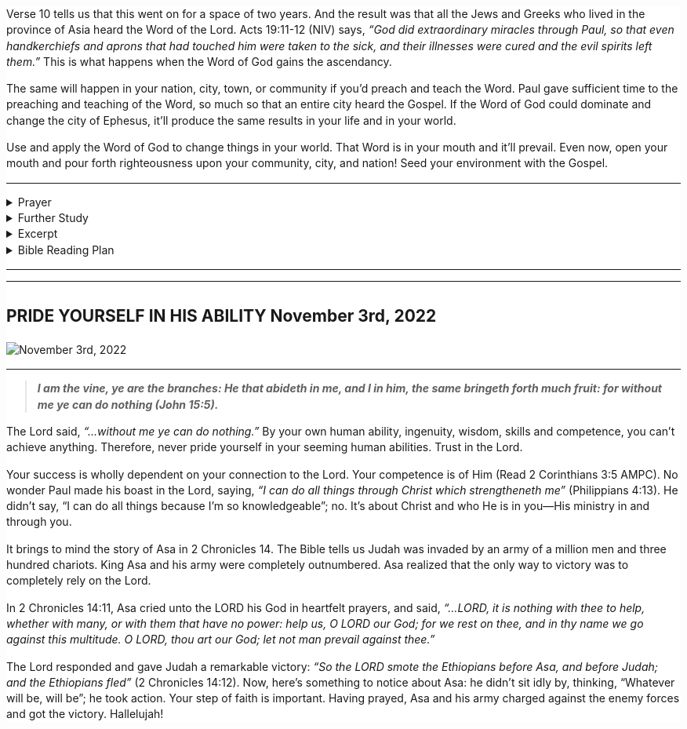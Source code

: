 Verse 10 tells us that this went on for a space of two years. And the result was that all the Jews and Greeks who lived in the province of Asia heard the Word of the Lord. Acts 19:11\-12 (NIV) says, *“God did extraordinary miracles through Paul, so that even handkerchiefs and aprons that had touched him were taken to the sick, and their illnesses were cured and the evil spirits left them.”* This is what happens when the Word of God gains the ascendancy.

The same will happen in your nation, city, town, or community if you’d preach and teach the Word. Paul gave sufficient time to the preaching and teaching of the Word, so much so that an entire city heard the Gospel. If the Word of God could dominate and change the city of Ephesus, it’ll produce the same results in your life and in your world.

Use and apply the Word of God to change things in your world. That Word is in your mouth and it’ll prevail. Even now, open your mouth and pour forth righteousness upon your community, city, and nation! Seed your environment with the Gospel.



---  
<details><summary>Prayer</summary></details>

<details><summary>Further Study</summary></details>

<details><summary>Excerpt</summary></details>

<details><summary>Bible Reading Plan</summary></details>

---
---

## PRIDE YOURSELF IN HIS ABILITY November 3rd, 2022
![November 3rd, 2022](https://rhapsodyofrealities.b-cdn.net/app/dailyarticle/nov-day-3-pride-yourself-in-his-abilityy.jpg)

 ---

>***I am the vine, ye are the branches: He that abideth in me, and I in him, the same bringeth forth much fruit: for without me ye can do nothing (John 15:5\).***

The Lord said, *“…without me ye can do nothing.”* By your own human ability, ingenuity, wisdom, skills and competence, you can’t achieve anything. Therefore, never pride yourself in your seeming human abilities. Trust in the Lord.

Your success is wholly dependent on your connection to the Lord. Your competence is of Him (Read 2 Corinthians 3:5 AMPC). No wonder Paul made his boast in the Lord, saying, *“I can do all things through Christ which strengtheneth me”* (Philippians 4:13\). He didn’t say, “I can do all things because I’m so knowledgeable”; no. It’s about Christ and who He is in you—His ministry in and through you.

It brings to mind the story of Asa in 2 Chronicles 14\. The Bible tells us Judah was invaded by an army of a million men and three hundred chariots. King Asa and his army were completely outnumbered. Asa realized that the only way to victory was to completely rely on the Lord. 

In 2 Chronicles 14:11, Asa cried unto the LORD his God in heartfelt prayers, and said, *“…LORD, it is nothing with thee to help, whether with many, or with them that have no power: help us, O LORD our God; for we rest on thee, and in thy name we go against this multitude. O LORD, thou art our God; let not man prevail against thee.”*

The Lord responded and gave Judah a remarkable victory: *“So the LORD smote the Ethiopians before Asa, and before Judah; and the Ethiopians fled”* (2 Chronicles 14:12\). Now, here’s something to notice about Asa: he didn’t sit idly by, thinking, “Whatever will be, will be”; he took action. Your step of faith is important. Having prayed, Asa and his army charged against the enemy forces and got the victory. Hallelujah!
